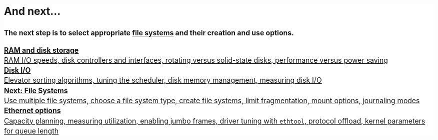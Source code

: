 </section>
<section>
<h2> And next... </h2>

<p>
<strong>The next step is to select appropriate
<a href="https://cromwell-intl.com/open-source/performance-tuning/file-systems.html">file systems</a>
and their creation and use options.</strong>
</p>

</section>

<nav>
<div class="row centered">

<div class="col-12 col-md-4">
<a href="https://cromwell-intl.com/open-source/performance-tuning/hardware.html" class="btn btn-lg btn-primary btn-block">
<strong>RAM and disk storage</strong><br>
RAM I/O speeds,
disk controllers and interfaces,
rotating versus solid-state disks,
performance versus power saving</a>
</div>

<div class="col-12 col-md-4">
<a href="https://cromwell-intl.com/open-source/performance-tuning/disks.html" class="btn btn-lg btn-primary btn-block">
<strong>Disk I/O</strong><br>
Elevator sorting algorithms,
tuning the scheduler,
disk memory management,
measuring disk I/O
</a>
</div>

<div class="col-12 col-md-4">
<a href="https://cromwell-intl.com/open-source/performance-tuning/file-systems.html" class="btn btn-lg btn-success btn-block">
<strong>Next:</strong>
<strong>File Systems</strong><br>
Use multiple file systems,
choose a file system type,
create file systems,
limit fragmentation,
mount options,
journaling modes
</a>
</div>

<div class="clearfix visible-sm visible-md visible-lg"></div>

<div class="col-12 col-md-5">
<a href="https://cromwell-intl.com/open-source/performance-tuning/ethernet.html" class="btn btn-lg btn-info btn-block">
<strong>Ethernet options</strong><br>
Capacity planning,
measuring utilization,
enabling jumbo frames,
driver tuning with <code>ethtool</code>,
protocol offload,
kernel parameters for queue length
</a>
</div>
